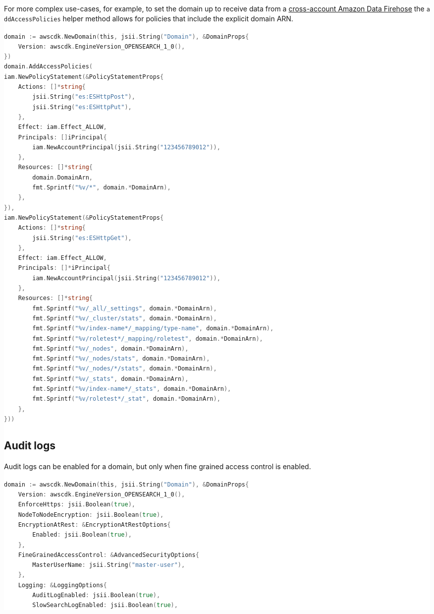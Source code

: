 For more complex use-cases, for example, to set the domain up to receive data from a
[cross-account Amazon Data Firehose](https://aws.amazon.com/premiumsupport/knowledge-center/kinesis-firehose-cross-account-streaming/) the `addAccessPolicies` helper method
allows for policies that include the explicit domain ARN.

```go
domain := awscdk.NewDomain(this, jsii.String("Domain"), &DomainProps{
	Version: awscdk.EngineVersion_OPENSEARCH_1_0(),
})
domain.AddAccessPolicies(
iam.NewPolicyStatement(&PolicyStatementProps{
	Actions: []*string{
		jsii.String("es:ESHttpPost"),
		jsii.String("es:ESHttpPut"),
	},
	Effect: iam.Effect_ALLOW,
	Principals: []iPrincipal{
		iam.NewAccountPrincipal(jsii.String("123456789012")),
	},
	Resources: []*string{
		domain.DomainArn,
		fmt.Sprintf("%v/*", domain.*DomainArn),
	},
}),
iam.NewPolicyStatement(&PolicyStatementProps{
	Actions: []*string{
		jsii.String("es:ESHttpGet"),
	},
	Effect: iam.Effect_ALLOW,
	Principals: []*iPrincipal{
		iam.NewAccountPrincipal(jsii.String("123456789012")),
	},
	Resources: []*string{
		fmt.Sprintf("%v/_all/_settings", domain.*DomainArn),
		fmt.Sprintf("%v/_cluster/stats", domain.*DomainArn),
		fmt.Sprintf("%v/index-name*/_mapping/type-name", domain.*DomainArn),
		fmt.Sprintf("%v/roletest*/_mapping/roletest", domain.*DomainArn),
		fmt.Sprintf("%v/_nodes", domain.*DomainArn),
		fmt.Sprintf("%v/_nodes/stats", domain.*DomainArn),
		fmt.Sprintf("%v/_nodes/*/stats", domain.*DomainArn),
		fmt.Sprintf("%v/_stats", domain.*DomainArn),
		fmt.Sprintf("%v/index-name*/_stats", domain.*DomainArn),
		fmt.Sprintf("%v/roletest*/_stat", domain.*DomainArn),
	},
}))
```

## Audit logs

Audit logs can be enabled for a domain, but only when fine grained access control is enabled.

```go
domain := awscdk.NewDomain(this, jsii.String("Domain"), &DomainProps{
	Version: awscdk.EngineVersion_OPENSEARCH_1_0(),
	EnforceHttps: jsii.Boolean(true),
	NodeToNodeEncryption: jsii.Boolean(true),
	EncryptionAtRest: &EncryptionAtRestOptions{
		Enabled: jsii.Boolean(true),
	},
	FineGrainedAccessControl: &AdvancedSecurityOptions{
		MasterUserName: jsii.String("master-user"),
	},
	Logging: &LoggingOptions{
		AuditLogEnabled: jsii.Boolean(true),
		SlowSearchLogEnabled: jsii.Boolean(true),
```